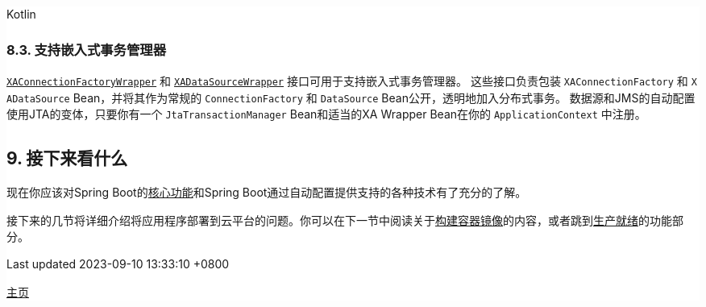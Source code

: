 Kotlin

```kotlin

```

### 8.3. 支持嵌入式事务管理器

[`XAConnectionFactoryWrapper`](https://github.com/spring-projects/spring-boot/tree/main/spring-boot-project/spring-boot/src/main/java/org/springframework/boot/jms/XAConnectionFactoryWrapper.java) 和 [`XADataSourceWrapper`](https://github.com/spring-projects/spring-boot/tree/main/spring-boot-project/spring-boot/src/main/java/org/springframework/boot/jdbc/XADataSourceWrapper.java) 接口可用于支持嵌入式事务管理器。 这些接口负责包装 `XAConnectionFactory` 和 `XADataSource` Bean，并将其作为常规的 `ConnectionFactory` 和 `DataSource` Bean公开，透明地加入分布式事务。 数据源和JMS的自动配置使用JTA的变体，只要你有一个 `JtaTransactionManager` Bean和适当的XA Wrapper Bean在你的 `ApplicationContext` 中注册。

## 9. 接下来看什么

现在你应该对Spring Boot的[核心功能](https://springdoc.cn/spring-boot/features.html#features)和Spring Boot通过自动配置提供支持的各种技术有了充分的了解。

接下来的几节将详细介绍将应用程序部署到云平台的问题。你可以在下一节中阅读关于[构建容器镜像](https://springdoc.cn/spring-boot/container-images.html#container-images)的内容，或者跳到[生产就绪](https://springdoc.cn/spring-boot/actuator.html#actuator)的功能部分。

Last updated 2023-09-10 13:33:10 +0800

[主页](https://springdoc.cn/docs/)